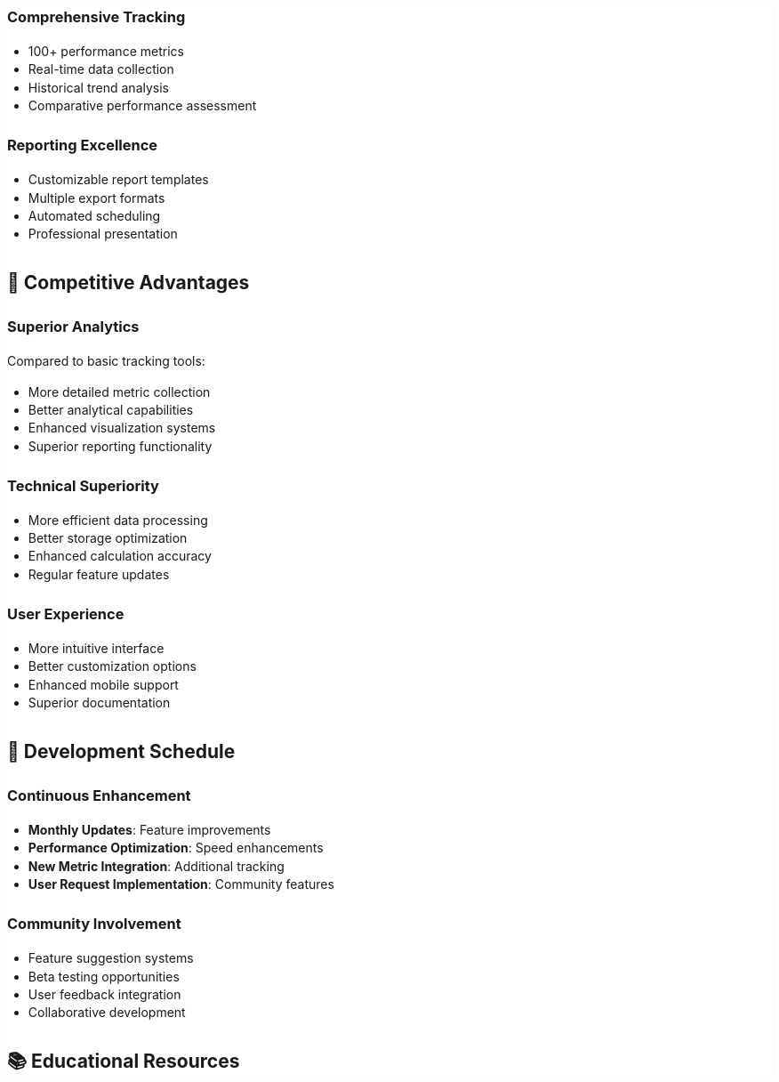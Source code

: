 ### Comprehensive Tracking
- 100+ performance metrics
- Real-time data collection
- Historical trend analysis
- Comparative performance assessment

### Reporting Excellence
- Customizable report templates
- Multiple export formats
- Automated scheduling
- Professional presentation

## 🌟 Competitive Advantages

### Superior Analytics
Compared to basic tracking tools:
- More detailed metric collection
- Better analytical capabilities
- Enhanced visualization systems
- Superior reporting functionality

### Technical Superiority
- More efficient data processing
- Better storage optimization
- Enhanced calculation accuracy
- Regular feature updates

### User Experience
- More intuitive interface
- Better customization options
- Enhanced mobile support
- Superior documentation

## 🔄 Development Schedule

### Continuous Enhancement
- **Monthly Updates**: Feature improvements
- **Performance Optimization**: Speed enhancements
- **New Metric Integration**: Additional tracking
- **User Request Implementation**: Community features

### Community Involvement
- Feature suggestion systems
- Beta testing opportunities
- User feedback integration
- Collaborative development

## 📚 Educational Resources
